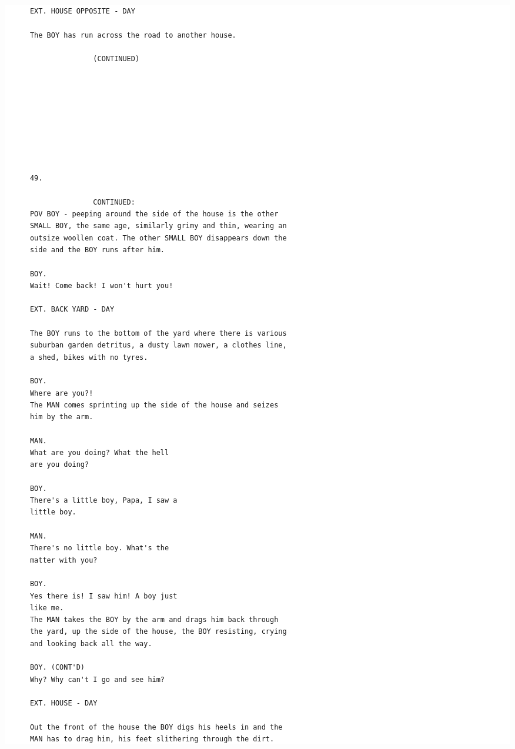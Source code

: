          EXT. HOUSE OPPOSITE - DAY

          The BOY has run across the road to another house.

                         (CONTINUED)

                         

                         

                         

                         

          49.

                         CONTINUED:
          POV BOY - peeping around the side of the house is the other
          SMALL BOY, the same age, similarly grimy and thin, wearing an
          outsize woollen coat. The other SMALL BOY disappears down the
          side and the BOY runs after him.

          BOY.
          Wait! Come back! I won't hurt you!

          EXT. BACK YARD - DAY

          The BOY runs to the bottom of the yard where there is various
          suburban garden detritus, a dusty lawn mower, a clothes line,
          a shed, bikes with no tyres.

          BOY.
          Where are you?!
          The MAN comes sprinting up the side of the house and seizes
          him by the arm.

          MAN.
          What are you doing? What the hell
          are you doing?

          BOY.
          There's a little boy, Papa, I saw a
          little boy.

          MAN.
          There's no little boy. What's the
          matter with you?

          BOY.
          Yes there is! I saw him! A boy just
          like me.
          The MAN takes the BOY by the arm and drags him back through
          the yard, up the side of the house, the BOY resisting, crying
          and looking back all the way.

          BOY. (CONT'D)
          Why? Why can't I go and see him?

          EXT. HOUSE - DAY

          Out the front of the house the BOY digs his heels in and the
          MAN has to drag him, his feet slithering through the dirt.
